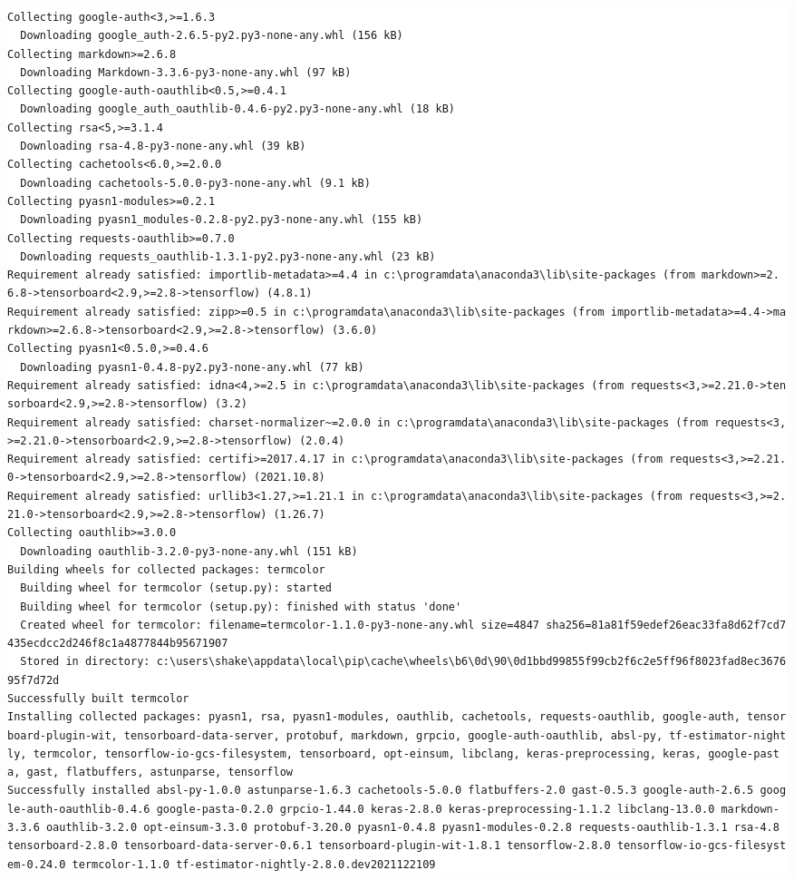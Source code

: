     Collecting google-auth<3,>=1.6.3
      Downloading google_auth-2.6.5-py2.py3-none-any.whl (156 kB)
    Collecting markdown>=2.6.8
      Downloading Markdown-3.3.6-py3-none-any.whl (97 kB)
    Collecting google-auth-oauthlib<0.5,>=0.4.1
      Downloading google_auth_oauthlib-0.4.6-py2.py3-none-any.whl (18 kB)
    Collecting rsa<5,>=3.1.4
      Downloading rsa-4.8-py3-none-any.whl (39 kB)
    Collecting cachetools<6.0,>=2.0.0
      Downloading cachetools-5.0.0-py3-none-any.whl (9.1 kB)
    Collecting pyasn1-modules>=0.2.1
      Downloading pyasn1_modules-0.2.8-py2.py3-none-any.whl (155 kB)
    Collecting requests-oauthlib>=0.7.0
      Downloading requests_oauthlib-1.3.1-py2.py3-none-any.whl (23 kB)
    Requirement already satisfied: importlib-metadata>=4.4 in c:\programdata\anaconda3\lib\site-packages (from markdown>=2.6.8->tensorboard<2.9,>=2.8->tensorflow) (4.8.1)
    Requirement already satisfied: zipp>=0.5 in c:\programdata\anaconda3\lib\site-packages (from importlib-metadata>=4.4->markdown>=2.6.8->tensorboard<2.9,>=2.8->tensorflow) (3.6.0)
    Collecting pyasn1<0.5.0,>=0.4.6
      Downloading pyasn1-0.4.8-py2.py3-none-any.whl (77 kB)
    Requirement already satisfied: idna<4,>=2.5 in c:\programdata\anaconda3\lib\site-packages (from requests<3,>=2.21.0->tensorboard<2.9,>=2.8->tensorflow) (3.2)
    Requirement already satisfied: charset-normalizer~=2.0.0 in c:\programdata\anaconda3\lib\site-packages (from requests<3,>=2.21.0->tensorboard<2.9,>=2.8->tensorflow) (2.0.4)
    Requirement already satisfied: certifi>=2017.4.17 in c:\programdata\anaconda3\lib\site-packages (from requests<3,>=2.21.0->tensorboard<2.9,>=2.8->tensorflow) (2021.10.8)
    Requirement already satisfied: urllib3<1.27,>=1.21.1 in c:\programdata\anaconda3\lib\site-packages (from requests<3,>=2.21.0->tensorboard<2.9,>=2.8->tensorflow) (1.26.7)
    Collecting oauthlib>=3.0.0
      Downloading oauthlib-3.2.0-py3-none-any.whl (151 kB)
    Building wheels for collected packages: termcolor
      Building wheel for termcolor (setup.py): started
      Building wheel for termcolor (setup.py): finished with status 'done'
      Created wheel for termcolor: filename=termcolor-1.1.0-py3-none-any.whl size=4847 sha256=81a81f59edef26eac33fa8d62f7cd7435ecdcc2d246f8c1a4877844b95671907
      Stored in directory: c:\users\shake\appdata\local\pip\cache\wheels\b6\0d\90\0d1bbd99855f99cb2f6c2e5ff96f8023fad8ec367695f7d72d
    Successfully built termcolor
    Installing collected packages: pyasn1, rsa, pyasn1-modules, oauthlib, cachetools, requests-oauthlib, google-auth, tensorboard-plugin-wit, tensorboard-data-server, protobuf, markdown, grpcio, google-auth-oauthlib, absl-py, tf-estimator-nightly, termcolor, tensorflow-io-gcs-filesystem, tensorboard, opt-einsum, libclang, keras-preprocessing, keras, google-pasta, gast, flatbuffers, astunparse, tensorflow
    Successfully installed absl-py-1.0.0 astunparse-1.6.3 cachetools-5.0.0 flatbuffers-2.0 gast-0.5.3 google-auth-2.6.5 google-auth-oauthlib-0.4.6 google-pasta-0.2.0 grpcio-1.44.0 keras-2.8.0 keras-preprocessing-1.1.2 libclang-13.0.0 markdown-3.3.6 oauthlib-3.2.0 opt-einsum-3.3.0 protobuf-3.20.0 pyasn1-0.4.8 pyasn1-modules-0.2.8 requests-oauthlib-1.3.1 rsa-4.8 tensorboard-2.8.0 tensorboard-data-server-0.6.1 tensorboard-plugin-wit-1.8.1 tensorflow-2.8.0 tensorflow-io-gcs-filesystem-0.24.0 termcolor-1.1.0 tf-estimator-nightly-2.8.0.dev2021122109
    

